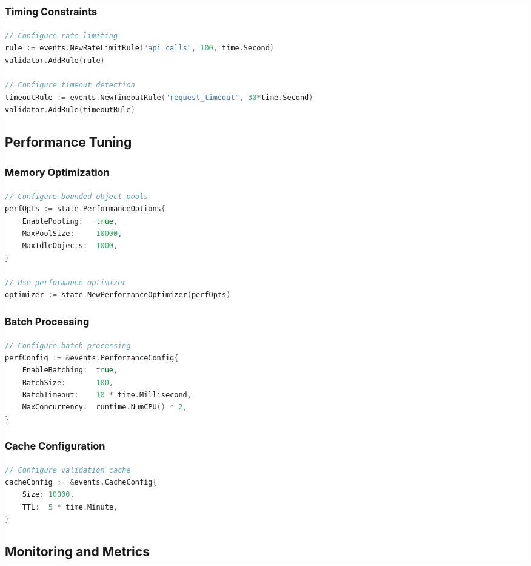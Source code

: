 ### Timing Constraints

```go
// Configure rate limiting
rule := events.NewRateLimitRule("api_calls", 100, time.Second)
validator.AddRule(rule)

// Configure timeout detection
timeoutRule := events.NewTimeoutRule("request_timeout", 30*time.Second)
validator.AddRule(timeoutRule)
```

## Performance Tuning

### Memory Optimization

```go
// Configure bounded object pools
perfOpts := state.PerformanceOptions{
    EnablePooling:   true,
    MaxPoolSize:     10000,
    MaxIdleObjects:  1000,
}

// Use performance optimizer
optimizer := state.NewPerformanceOptimizer(perfOpts)
```

### Batch Processing

```go
// Configure batch processing
perfConfig := &events.PerformanceConfig{
    EnableBatching:  true,
    BatchSize:       100,
    BatchTimeout:    10 * time.Millisecond,
    MaxConcurrency:  runtime.NumCPU() * 2,
}
```

### Cache Configuration

```go
// Configure validation cache
cacheConfig := &events.CacheConfig{
    Size: 10000,
    TTL:  5 * time.Minute,
}
```

## Monitoring and Metrics
